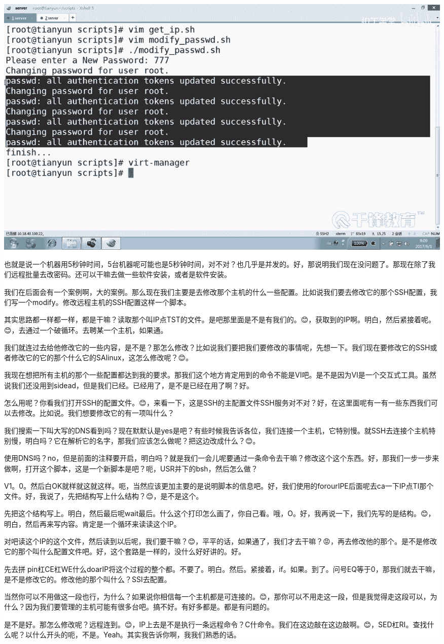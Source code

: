![](img/1eb7b5429480b9890cb7c8989f24c9ea_7.png)

也就是说一个机器用5秒钟时间，5台机器呢可能也是5秒钟时间，对不对？也几乎是并发的。好，那说明我们现在没问题了。那现在除了我们远程批量去改密码。还可以干嘛去做一些软件安装，或者是软件安装。

我们在后面会有一个案例啊，大的案例。那么现在我们主要是去修改那个主机的什么一些配置。比如说我们要去修改它的那个SSH配置，我们写一个modify。修改远程主机的SSH配置这样一个脚本。

其实思路都一样都一样，都是干嘛？读取那个叫IP点TST的文件。是吧那里面是不是有我们的。😊，获取到的IP啊。明白，然后紧接着呢。😊，去通过一个破循环。去聘某一个主机，如果通。

我们就连过去给他修改它的一些内容，是不是？那怎么修改？比如说我们要把我们要修改的事情呢，先想一下。我们现在要修改它的SSH或者修改它的它的那个什么它的SAlinux，这怎么修改呢？😊。

我现在想把所有主机的那个一些配置都达到我的要求。那我们这个地方肯定用到的命令不能是VI吧。是不是因为VI是一个交互式工具。虽然说我们还没用到sidead，但是我们已经。已经用了，是不是已经在用了啊？好。

怎么用呢？你看我们打开SSH的配置文件。😊，来看一下，这是SSH的主配置文件SSH服务对不对？好，在这里面呢有一有一些东西我们可以去修改。比如说。我们想要修改它的有一项叫什么？

我们搜索一下叫大写的DNS看到吗？现在默默认是yes是吧？有些时候我告诉各位，我们连接一个主机，它特别慢。就SSH去连接个主机特别慢，明白吗？它在解析它的名字，那我们应该怎么做呢？把这边改成什么？😊。

使用DNS吗？no，但是前面的注释要开启，明白吗？就是我们一会儿呢要通过一条命令去干嘛？修改这个这个东西。好，那我们一步一步来做啊，打开这个脚本，这是一个新脚本是吧？呃，USR并下的bsh，然后怎么做？

V1。0。然后白OK就样就这就这样。呃，当然应该更加主要的是说明脚本的信息吧。好，我们使用的forourIPE后面呢去ca一下IP点TI那个文件。好，我说了，先把结构写上什么结构？😊，是不是这个。

先把这个结构写上。明白，然后最后呢wait最后。什么这个打印怎么画了，你自己看。哦，O。好，我再说一下，我们先写的是结构。😊，明白，然后再来写内容。肯定是一个循环来读读这个IP。

对吧读这个IP的这个文件，然后读到以后呢，我们要干嘛？😊，平平的话，如果通了，我们才去干嘛？😡，再去修改他的那个。是不是修改它的那个叫什么配置文件吧。好，这个套路是一样的，没什么好好讲的。好。

先去拼 pin杠CE杠WE什么doarIP将这个过程的整个都。不要了。明白。然后。紧接着，if。如果。到了。问号EQ等于0，那我们就去干嘛，是不是修改它的。修改他的那个叫什么？SSI去配置。

当然你可以不用做这一段也行，为什么？如果说你相信每一个主机都是可连接的。😊，那你可以不用走这一段，但是我觉得走这段可以，为什么？因为我们要管理的主机可能有很多台吧。搞不好。有好多都是。都是有问题的。

是不是好。那怎么修改呢？远程连到。😊，IP上去是不是执行一条远程命令？C什命令。我们在这边敲在这边敲啊。😊，SED杠RI。查找什么呢？以什么开头的呃，不是。Yeah。其实我告诉你啊，我我们熟悉的话。

